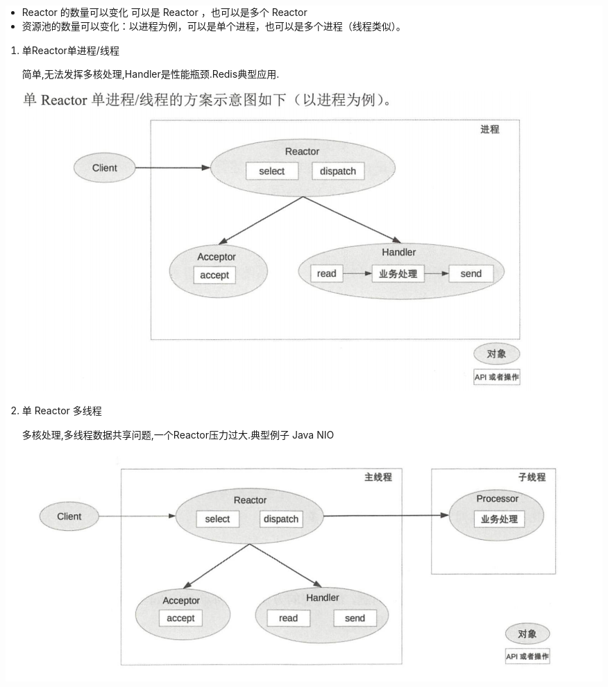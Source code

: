 - Reactor 的数量可以变化 可以是 Reactor ，也可以是多个 Reactor
- 资源池的数量可以变化：以进程为例，可以是单个进程，也可以是多个进程（线程类似）。

1. 单Reactor单进程/线程

   简单,无法发挥多核处理,Handler是性能瓶颈.Redis典型应用.

   ![image-20210306180205605](images/image-20210306180205605.png)

2. 单 Reactor 多线程

   多核处理,多线程数据共享问题,一个Reactor压力过大.典型例子 Java NIO

   ![image-20210306180415089](images/image-20210306180415089.png)

